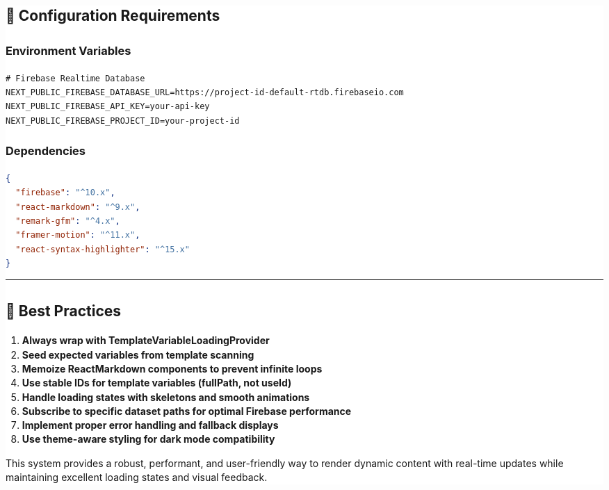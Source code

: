 ## 🔧 **Configuration Requirements**

### **Environment Variables**
```env
# Firebase Realtime Database
NEXT_PUBLIC_FIREBASE_DATABASE_URL=https://project-id-default-rtdb.firebaseio.com
NEXT_PUBLIC_FIREBASE_API_KEY=your-api-key
NEXT_PUBLIC_FIREBASE_PROJECT_ID=your-project-id
```

### **Dependencies**
```json
{
  "firebase": "^10.x",
  "react-markdown": "^9.x",
  "remark-gfm": "^4.x",
  "framer-motion": "^11.x",
  "react-syntax-highlighter": "^15.x"
}
```

---

## 🎯 **Best Practices**

1. **Always wrap with TemplateVariableLoadingProvider**
2. **Seed expected variables from template scanning**
3. **Memoize ReactMarkdown components to prevent infinite loops**
4. **Use stable IDs for template variables (fullPath, not useId)**
5. **Handle loading states with skeletons and smooth animations**
6. **Subscribe to specific dataset paths for optimal Firebase performance**
7. **Implement proper error handling and fallback displays**
8. **Use theme-aware styling for dark mode compatibility**

This system provides a robust, performant, and user-friendly way to render dynamic content with real-time updates while maintaining excellent loading states and visual feedback.

